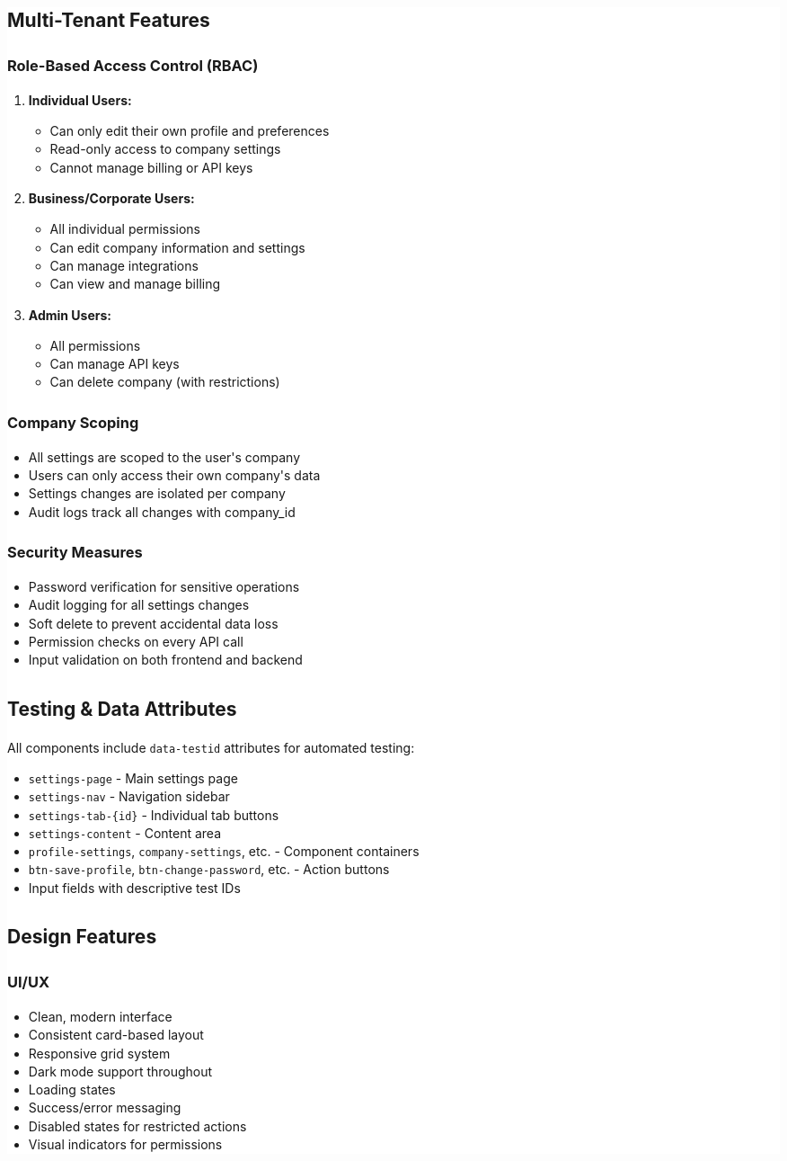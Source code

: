 ## Multi-Tenant Features

### Role-Based Access Control (RBAC)
1. **Individual Users:**
   - Can only edit their own profile and preferences
   - Read-only access to company settings
   - Cannot manage billing or API keys

2. **Business/Corporate Users:**
   - All individual permissions
   - Can edit company information and settings
   - Can manage integrations
   - Can view and manage billing

3. **Admin Users:**
   - All permissions
   - Can manage API keys
   - Can delete company (with restrictions)

### Company Scoping
- All settings are scoped to the user's company
- Users can only access their own company's data
- Settings changes are isolated per company
- Audit logs track all changes with company_id

### Security Measures
- Password verification for sensitive operations
- Audit logging for all settings changes
- Soft delete to prevent accidental data loss
- Permission checks on every API call
- Input validation on both frontend and backend

## Testing & Data Attributes

All components include `data-testid` attributes for automated testing:
- `settings-page` - Main settings page
- `settings-nav` - Navigation sidebar
- `settings-tab-{id}` - Individual tab buttons
- `settings-content` - Content area
- `profile-settings`, `company-settings`, etc. - Component containers
- `btn-save-profile`, `btn-change-password`, etc. - Action buttons
- Input fields with descriptive test IDs

## Design Features

### UI/UX
- Clean, modern interface
- Consistent card-based layout
- Responsive grid system
- Dark mode support throughout
- Loading states
- Success/error messaging
- Disabled states for restricted actions
- Visual indicators for permissions
